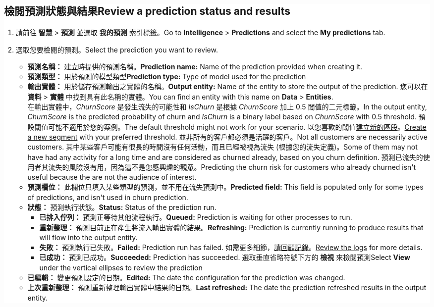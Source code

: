 ## <a name="review-a-prediction-status-and-results"></a><span data-ttu-id="5c67f-202">檢閱預測狀態與結果</span><span class="sxs-lookup"><span data-stu-id="5c67f-202">Review a prediction status and results</span></span>

1. <span data-ttu-id="5c67f-203">請前往 **智慧** > **預測** 並選取 **我的預測** 索引標籤。</span><span class="sxs-lookup"><span data-stu-id="5c67f-203">Go to **Intelligence** > **Predictions** and select the **My predictions** tab.</span></span>

1. <span data-ttu-id="5c67f-204">選取您要檢閱的預測。</span><span class="sxs-lookup"><span data-stu-id="5c67f-204">Select the prediction you want to review.</span></span>
   - <span data-ttu-id="5c67f-205">**預測名稱：** 建立時提供的預測名稱。</span><span class="sxs-lookup"><span data-stu-id="5c67f-205">**Prediction name:** Name of the prediction provided when creating it.</span></span>
   - <span data-ttu-id="5c67f-206">**預測類型：** 用於預測的模型類型</span><span class="sxs-lookup"><span data-stu-id="5c67f-206">**Prediction type:** Type of model used for the prediction</span></span>
   - <span data-ttu-id="5c67f-207">**輸出實體：** 用於儲存預測輸出之實體的名稱。</span><span class="sxs-lookup"><span data-stu-id="5c67f-207">**Output entity:** Name of the entity to store the output of the prediction.</span></span> <span data-ttu-id="5c67f-208">您可以在 **資料** > **實體** 中找到具有此名稱的實體。</span><span class="sxs-lookup"><span data-stu-id="5c67f-208">You can find an entity with this name on **Data** > **Entities**.</span></span>    
     <span data-ttu-id="5c67f-209">在輸出實體中，*ChurnScore* 是發生流失的可能性和 *IsChurn* 是根據 *ChurnScore* 加上 0.5 閾值的二元標籤。</span><span class="sxs-lookup"><span data-stu-id="5c67f-209">In the output entity, *ChurnScore* is the predicted probability of churn and *IsChurn* is a binary label based on *ChurnScore* with 0.5 threshold.</span></span> <span data-ttu-id="5c67f-210">預設閾值可能不適用於您的案例。</span><span class="sxs-lookup"><span data-stu-id="5c67f-210">The default threshold might not work for your scenario.</span></span> <span data-ttu-id="5c67f-211">以您喜歡的閾值[建立新的區段](segments.md#create-a-new-segment)。</span><span class="sxs-lookup"><span data-stu-id="5c67f-211">[Create a new segment](segments.md#create-a-new-segment) with your preferred threshold.</span></span>
     <span data-ttu-id="5c67f-212">並非所有的客戶都必須是活躍的客戶。</span><span class="sxs-lookup"><span data-stu-id="5c67f-212">Not all customers are necessarily active customers.</span></span> <span data-ttu-id="5c67f-213">其中某些客戶可能有很長的時間沒有任何活動，而且已經被視為流失 (根據您的流失定義)。</span><span class="sxs-lookup"><span data-stu-id="5c67f-213">Some of them may not have had any activity for a long time and are considered as churned already, based on you churn definition.</span></span> <span data-ttu-id="5c67f-214">預測已流失的使用者其流失的風險沒有用，因為這不是您感興趣的觀眾。</span><span class="sxs-lookup"><span data-stu-id="5c67f-214">Predicting the churn risk for customers who already churned isn't useful because the are not the audience of interest.</span></span>
   - <span data-ttu-id="5c67f-215">**預測欄位：** 此欄位只填入某些類型的預測，並不用在流失預測中。</span><span class="sxs-lookup"><span data-stu-id="5c67f-215">**Predicted field:** This field is populated only for some types of predictions, and isn't used in churn prediction.</span></span>
   - <span data-ttu-id="5c67f-216">**狀態：** 預測執行狀態。</span><span class="sxs-lookup"><span data-stu-id="5c67f-216">**Status:** Status of the prediction run.</span></span>
        - <span data-ttu-id="5c67f-217">**已排入佇列：** 預測正等待其他流程執行。</span><span class="sxs-lookup"><span data-stu-id="5c67f-217">**Queued:** Prediction is waiting for other processes to run.</span></span>
        - <span data-ttu-id="5c67f-218">**重新整理：** 預測目前正在產生將流入輸出實體的結果。</span><span class="sxs-lookup"><span data-stu-id="5c67f-218">**Refreshing:** Prediction is currently running to produce results that will flow into the output entity.</span></span>
        - <span data-ttu-id="5c67f-219">**失敗：** 預測執行已失敗。</span><span class="sxs-lookup"><span data-stu-id="5c67f-219">**Failed:** Prediction run has failed.</span></span> <span data-ttu-id="5c67f-220">如需更多細節，[請回顧記錄](#troubleshoot-a-failed-prediction)。</span><span class="sxs-lookup"><span data-stu-id="5c67f-220">[Review the logs](#troubleshoot-a-failed-prediction) for more details.</span></span>
        - <span data-ttu-id="5c67f-221">**已成功：** 預測已成功。</span><span class="sxs-lookup"><span data-stu-id="5c67f-221">**Succeeded:** Prediction has succeeded.</span></span> <span data-ttu-id="5c67f-222">選取垂直省略符號下方的 **檢視** 來檢閱預測</span><span class="sxs-lookup"><span data-stu-id="5c67f-222">Select **View** under the vertical ellipses to review the prediction</span></span>
   - <span data-ttu-id="5c67f-223">**已編輯：** 變更預測設定的日期。</span><span class="sxs-lookup"><span data-stu-id="5c67f-223">**Edited:** The date the configuration for the prediction was changed.</span></span>
   - <span data-ttu-id="5c67f-224">**上次重新整理：** 預測重新整理輸出實體中結果的日期。</span><span class="sxs-lookup"><span data-stu-id="5c67f-224">**Last refreshed:** The date the prediction refreshed results in the output entity.</span></span>
